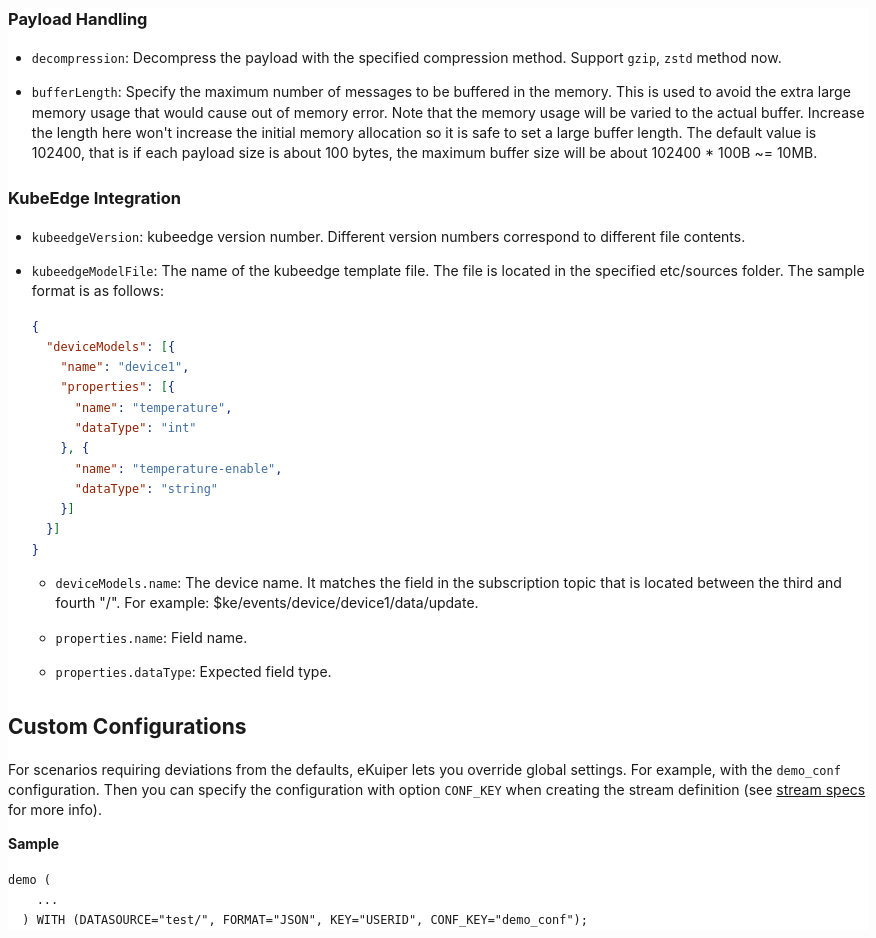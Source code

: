### **Payload Handling**

- `decompression`: Decompress the payload with the specified compression method. Support `gzip`, `zstd` method now.

- `bufferLength`: Specify the maximum number of messages to be buffered in the memory. This is used to avoid the extra large memory usage that would cause out of memory error. Note that the memory usage will be varied to the actual buffer. Increase the length here won't increase the initial memory allocation so it is safe to set a large buffer length. The default value is 102400, that is if each payload size is about 100 bytes, the maximum buffer size will be about 102400 * 100B ~= 10MB.

### **KubeEdge Integration**

- `kubeedgeVersion`: kubeedge version number. Different version numbers correspond to different file contents.

- `kubeedgeModelFile`: The name of the kubeedge template file. The file is located in the specified etc/sources folder. The sample format is as follows:

  ```json
  {
    "deviceModels": [{
      "name": "device1",
      "properties": [{
        "name": "temperature",
        "dataType": "int"
      }, {
        "name": "temperature-enable",
        "dataType": "string"
      }]
    }]
  }
  ```

  - `deviceModels.name`: The device name. It matches the field in the subscription topic that is located between the third and fourth "/". For example: $ke/events/device/device1/data/update.

  - `properties.name`: Field name.

  - `properties.dataType`: Expected field type.

## Custom Configurations

For scenarios requiring deviations from the defaults, eKuiper lets you override global settings. For example, with the `demo_conf` configuration. Then you can specify the configuration with option `CONF_KEY` when creating the stream definition (see [stream specs](../../../sqls/streams.md) for more info). 

**Sample**

```text
demo (
    ...
  ) WITH (DATASOURCE="test/", FORMAT="JSON", KEY="USERID", CONF_KEY="demo_conf");
```
